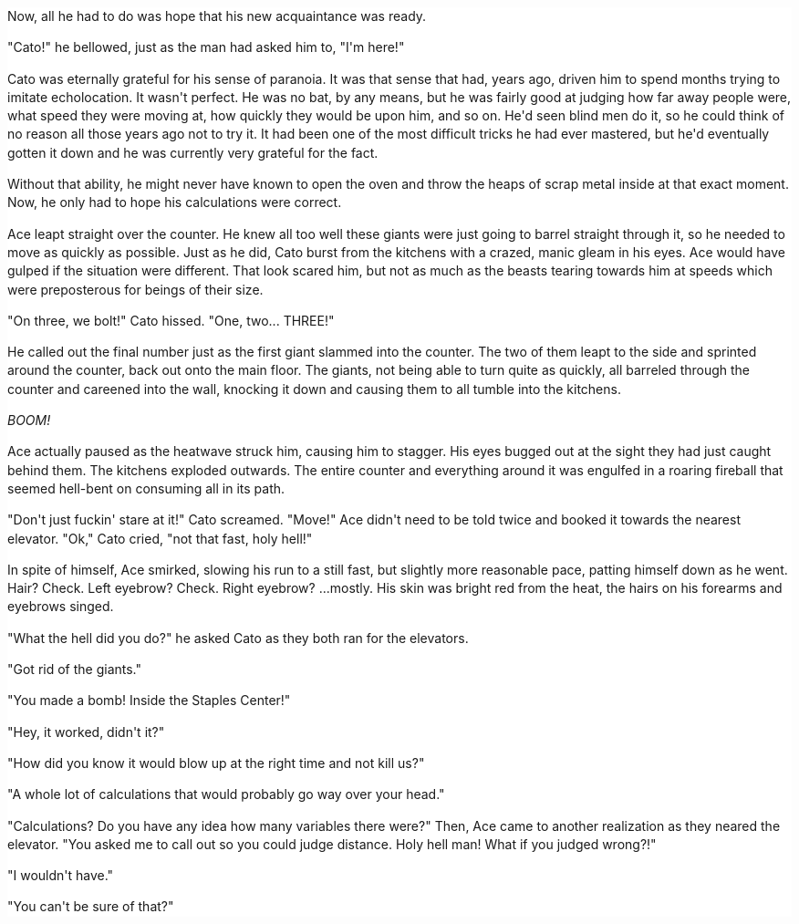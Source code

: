 Now, all he had to do was hope that his new acquaintance was ready.

\"Cato!\" he bellowed, just as the man had asked him to, \"I\'m here!\"

Cato was eternally grateful for his sense of paranoia. It was that sense that had, years ago, driven him to spend months trying to imitate echolocation. It wasn\'t perfect. He was no bat, by any means, but he was fairly good at judging how far away people were, what speed they were moving at, how quickly they would be upon him, and so on. He\'d seen blind men do it, so he could think of no reason all those years ago not to try it. It had been one of the most difficult tricks he had ever mastered, but he\'d eventually gotten it down and he was currently very grateful for the fact.

Without that ability, he might never have known to open the oven and throw the heaps of scrap metal inside at that exact moment. Now, he only had to hope his calculations were correct.

Ace leapt straight over the counter. He knew all too well these giants were just going to barrel straight through it, so he needed to move as quickly as possible. Just as he did, Cato burst from the kitchens with a crazed, manic gleam in his eyes. Ace would have gulped if the situation were different. That look scared him, but not as much as the beasts tearing towards him at speeds which were preposterous for beings of their size.

\"On three, we bolt!\" Cato hissed. \"One, two... THREE!\"

He called out the final number just as the first giant slammed into the counter. The two of them leapt to the side and sprinted around the counter, back out onto the main floor. The giants, not being able to turn quite as quickly, all barreled through the counter and careened into the wall, knocking it down and causing them to all tumble into the kitchens.

*BOOM!*

Ace actually paused as the heatwave struck him, causing him to stagger. His eyes bugged out at the sight they had just caught behind them. The kitchens exploded outwards. The entire counter and everything around it was engulfed in a roaring fireball that seemed hell-bent on consuming all in its path.

\"Don\'t just fuckin\' stare at it!\" Cato screamed. \"Move!\" Ace didn\'t need to be told twice and booked it towards the nearest elevator. \"Ok,\" Cato cried, \"not that fast, holy hell!\"

In spite of himself, Ace smirked, slowing his run to a still fast, but slightly more reasonable pace, patting himself down as he went. Hair? Check. Left eyebrow? Check. Right eyebrow? \...mostly. His skin was bright red from the heat, the hairs on his forearms and eyebrows singed.

\"What the hell did you do?\" he asked Cato as they both ran for the elevators.

\"Got rid of the giants.\"

\"You made a bomb! Inside the Staples Center!\"

\"Hey, it worked, didn\'t it?\"

\"How did you know it would blow up at the right time and not kill us?\"

\"A whole lot of calculations that would probably go way over your head.\"

\"Calculations? Do you have any idea how many variables there were?\" Then, Ace came to another realization as they neared the elevator. \"You asked me to call out so you could judge distance. Holy hell man! What if you judged wrong?!\"

\"I wouldn\'t have.\"

\"You can\'t be sure of that?\"
